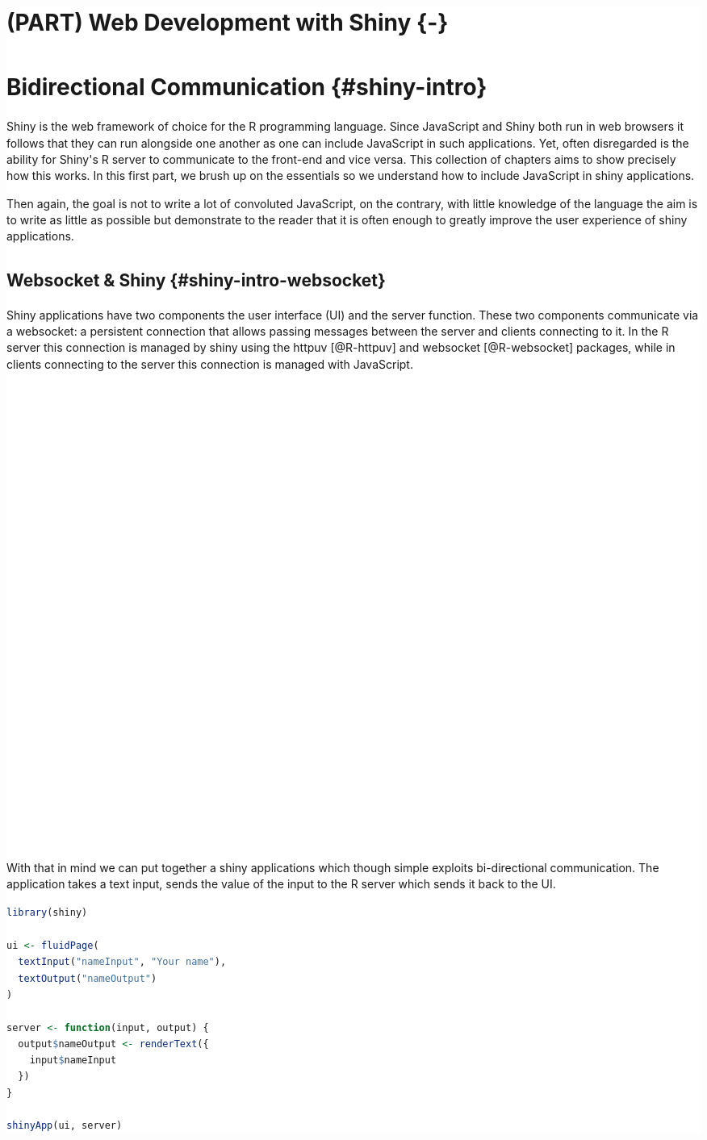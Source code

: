 # (PART) Web Development with Shiny {-}

# Bidirectional Communication {#shiny-intro}

Shiny is the web framework of choice for the R programming language. Since JavaScript and Shiny both run in web browsers it follows that they can run alongside one another as one can include JavaScript in such applications. Yet, often disregarded is the ability for Shiny's R server to communicate to the front-end and vice versa. This collection of chapters aims to show precisely how this works. In this first part, we brush up on the essentials so we understand how to include JavaScript in shiny applications.

Then again, the goal is not to write a lot of convoluted JavaScript, on the contrary, with little knowledge of the language the aim is to write as little as possible but demonstrate to the reader that it is often enough to greatly improve the user experience of shiny applications.

## Websocket & Shiny {#shiny-intro-websocket}

Shiny applications have two components the user interface (UI) and the server function. These two components communicate via a websocket: a persistent connection that allows passing messages between the server and clients connecting to it. In the R server this connection is managed by shiny using the httpuv [@R-httpuv] and websocket [@R-websocket] packages, while in clients connecting to the server this connection is managed with JavaScript.  

<div id="htmlwidget-6558291fcab5cb0bf4f6" style="width:100%;height:576px;" class="grViz html-widget"></div>
<script type="application/json" data-for="htmlwidget-6558291fcab5cb0bf4f6">{"x":{"diagram":"\ndigraph{\n  node [shape=record fontsize=10];\n\n  w1 [label=Websocket];\n  w2 [label=Websocket];\n  w3 [label=Websocket];\n  w4 [label=Websocket];\n\n  b1 [label=\"Browser\" color=gold];\n  b2 [label=\"Browser\" color=gold];\n  b3 [label=\"Browser\" color=gold];\n  b4 [label=\"Browser\" color=gold];\n\n  s [label=\"R server\" color=royalBlue];\n\n  s -> w1 -> b1 [dir=both color=dimGray arrowsize=.3];\n  s -> w2 -> b2 [dir=both color=dimGray arrowsize=.3];\n  s -> w3 -> b3 [dir=both color=dimGray arrowsize=.3];\n  s -> w4 -> b4 [dir=both color=dimGray arrowsize=.3];\n\n}\n","config":{"engine":"dot","options":null}},"evals":[],"jsHooks":[]}</script>

With that in mind we can put together a shiny applications which though simple exploits bi-directional communication. The application takes a text input, sends the value of the input to the R server which sends it back to the UI.

```r
library(shiny)

ui <- fluidPage(
  textInput("nameInput", "Your name"),
  textOutput("nameOutput")
)

server <- function(input, output) {
  output$nameOutput <- renderText({
    input$nameInput
  })
}

shinyApp(ui, server)
```
